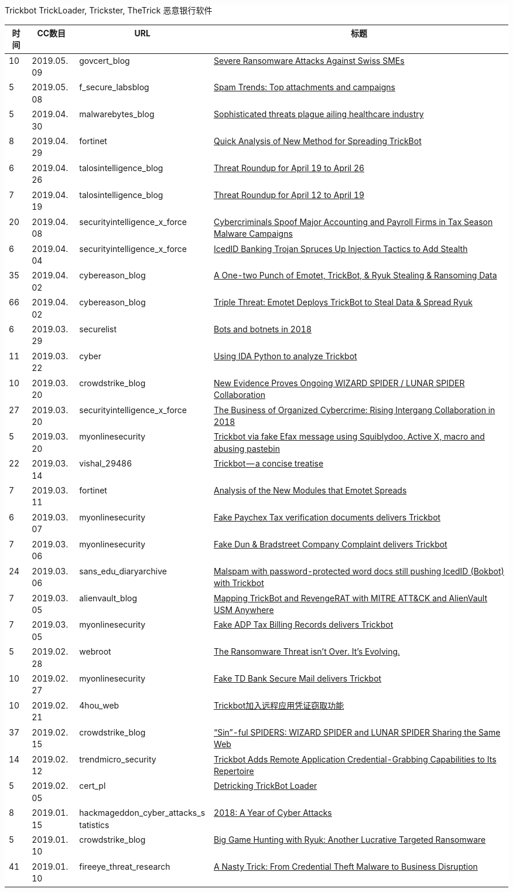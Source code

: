Trickbot
TrickLoader, Trickster, TheTrick
恶意银行软件

| 时间 | CC数目 | URL | 标题 |
| ---- | ----- | --- | --- |
| 10 | 2019.05.09 | govcert_blog | [Severe Ransomware Attacks Against Swiss SMEs](https://www.govcert.ch/blog/36/severe-ransomware-attacks-against-swiss-smes) |
| 5 | 2019.05.08 | f_secure_labsblog | [Spam Trends: Top attachments and campaigns](https://labsblog.f-secure.com/2019/05/08/spam-trends-top-attachments-and-campaigns/) |
| 5 | 2019.04.30 | malwarebytes_blog | [Sophisticated threats plague ailing healthcare industry](https://blog.malwarebytes.com/cybercrime/2019/04/sophisticated-threats-plague-ailing-healthcare-industry/) |
| 8 | 2019.04.29 | fortinet | [Quick Analysis of New Method for Spreading TrickBot](https://www.fortinet.com/blog/threat-research/quick-analysis-new-method-spreading-trickbot.html) |
| 6 | 2019.04.26 | talosintelligence_blog | [Threat Roundup for April 19 to April 26](https://blog.talosintelligence.com/2019/04/threat-roundup-0419-to-0426.html) |
| 7 | 2019.04.19 | talosintelligence_blog | [Threat Roundup for April 12 to April 19](https://blog.talosintelligence.com/2019/04/threat-roundup-0412-0419.html) |
| 20 | 2019.04.08 | securityintelligence_x_force | [Cybercriminals Spoof Major Accounting and Payroll Firms in Tax Season Malware Campaigns](https://securityintelligence.com/cybercriminals-spoof-major-accounting-and-payroll-firms-in-tax-season-malware-campaigns/) |
| 6 | 2019.04.04 | securityintelligence_x_force | [IcedID Banking Trojan Spruces Up Injection Tactics to Add Stealth](https://securityintelligence.com/icedid-banking-trojan-spruces-up-injection-tactics-to-add-stealth/) |
| 35 | 2019.04.02 | cybereason_blog | [A One-two Punch of Emotet, TrickBot, & Ryuk Stealing & Ransoming Data](https://www.cybereason.com/blog/one-two-punch-emotet-trickbot-and-ryuk-steal-then-ransom-data) |
| 66 | 2019.04.02 | cybereason_blog | [Triple Threat: Emotet Deploys TrickBot to Steal Data & Spread Ryuk](https://www.cybereason.com/blog/triple-threat-emotet-deploys-trickbot-to-steal-data-spread-ryuk-ransomware) |
| 6 | 2019.03.29 | securelist | [Bots and botnets in 2018](https://securelist.com/bots-and-botnets-in-2018/90091/) |
| 11 | 2019.03.22 | cyber | [Using IDA Python to analyze Trickbot](https://cyber.wtf/2019/03/22/using-ida-python-to-analyze-trickbot/) |
| 10 | 2019.03.20 | crowdstrike_blog | [New Evidence Proves Ongoing WIZARD SPIDER / LUNAR SPIDER Collaboration](https://www.crowdstrike.com/blog/wizard-spider-lunar-spider-shared-proxy-module/) |
| 27 | 2019.03.20 | securityintelligence_x_force | [The Business of Organized Cybercrime: Rising Intergang Collaboration in 2018](https://securityintelligence.com/the-business-of-organized-cybercrime-rising-intergang-collaboration-in-2018/) |
| 5 | 2019.03.20 | myonlinesecurity | [Trickbot via fake Efax message using Squiblydoo, Active X, macro and abusing pastebin](https://myonlinesecurity.co.uk/trickbot-via-fake-efax-message-using-squiblydoo-active-x-macro-and-abusing-pastebin/) |
| 22 | 2019.03.14 | vishal_29486 | [Trickbot — a concise treatise](https://medium.com/p/d7e4cc97f737) |
| 7 | 2019.03.11 | fortinet | [Analysis of the New Modules that Emotet Spreads](https://www.fortinet.com/blog/threat-research/analysis-of-the-new-modules-that-emotet-spreads.html) |
| 6 | 2019.03.07 | myonlinesecurity | [Fake Paychex Tax verification documents delivers Trickbot](https://myonlinesecurity.co.uk/fake-paychex-tax-verification-documents-delivers-trickbot/) |
| 7 | 2019.03.06 | myonlinesecurity | [Fake Dun & Bradstreet Company Complaint delivers Trickbot](https://myonlinesecurity.co.uk/fake-dun-bradstreet-company-complaint-delivers-trickbot/) |
| 24 | 2019.03.06 | sans_edu_diaryarchive | [Malspam with password-protected word docs still pushing IcedID (Bokbot) with Trickbot](https://isc.sans.edu/forums/diary/Malspam+with+passwordprotected+word+docs+still+pushing+IcedID+Bokbot+with+Trickbot/24708/) |
| 7 | 2019.03.05 | alienvault_blog | [Mapping TrickBot and RevengeRAT with MITRE ATT&CK and AlienVault USM Anywhere](https://www.alienvault.com/blogs/labs-research/mapping-trickbot-and-revengerat-with-mitre-attck-and-alienvault-usm-anywhere) |
| 7 | 2019.03.05 | myonlinesecurity | [Fake ADP Tax Billing Records delivers Trickbot](https://myonlinesecurity.co.uk/fake-adp-tax-billing-records-delivers-trickbot/) |
| 5 | 2019.02.28 | webroot | [The Ransomware Threat isn’t Over. It’s Evolving.](https://www.webroot.com/blog/2019/02/28/the-ransomware-threat-isnt-over-its-evolving/) |
| 10 | 2019.02.27 | myonlinesecurity | [Fake TD Bank Secure Mail delivers Trickbot](https://myonlinesecurity.co.uk/fake-td-bank-secure-mail-delivers-trickbot/) |
| 10 | 2019.02.21 | 4hou_web | [Trickbot加入远程应用凭证窃取功能](http://www.4hou.com/web/16148.html) |
| 37 | 2019.02.15 | crowdstrike_blog | [“Sin”-ful SPIDERS: WIZARD SPIDER and LUNAR SPIDER Sharing the Same Web](https://www.crowdstrike.com/blog/sin-ful-spiders-wizard-spider-and-lunar-spider-sharing-the-same-web/) |
| 14 | 2019.02.12 | trendmicro_security | [Trickbot Adds Remote Application Credential-Grabbing Capabilities to Its Repertoire](https://blog.trendmicro.com/trendlabs-security-intelligence/trickbot-adds-remote-application-credential-grabbing-capabilities-to-its-repertoire/) |
| 5 | 2019.02.05 | cert_pl | [Detricking TrickBot Loader](https://www.cert.pl/en/news/single/detricking-trickbot-loader/) |
| 8 | 2019.01.15 | hackmageddon_cyber_attacks_statistics | [2018: A Year of Cyber Attacks](https://www.hackmageddon.com/2019/01/15/2018-a-year-of-cyber-attacks/) |
| 5 | 2019.01.10 | crowdstrike_blog | [Big Game Hunting with Ryuk: Another Lucrative Targeted Ransomware](https://www.crowdstrike.com/blog/big-game-hunting-with-ryuk-another-lucrative-targeted-ransomware/) |
| 41 | 2019.01.10 | fireeye_threat_research | [A Nasty Trick: From Credential Theft Malware to Business Disruption](https://www.fireeye.com/blog/threat-research/2019/01/a-nasty-trick-from-credential-theft-malware-to-business-disruption.html) |
